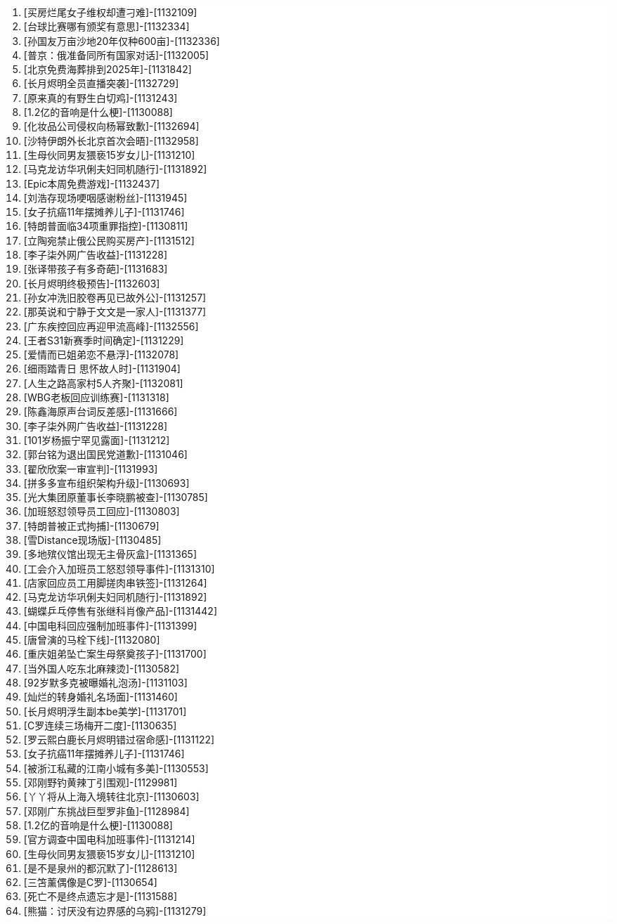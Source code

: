 1. [买房烂尾女子维权却遭刁难]-[1132109]
1. [台球比赛哪有颁奖有意思]-[1132334]
1. [孙国友万亩沙地20年仅种600亩]-[1132336]
1. [普京：俄准备同所有国家对话]-[1132005]
1. [北京免费海葬排到2025年]-[1131842]
1. [长月烬明全员直播突袭]-[1132729]
1. [原来真的有野生白切鸡]-[1131243]
1. [1.2亿的音响是什么梗]-[1130088]
1. [化妆品公司侵权向杨幂致歉]-[1132694]
1. [沙特伊朗外长北京首次会晤]-[1132958]
1. [生母伙同男友猥亵15岁女儿]-[1131210]
1. [马克龙访华巩俐夫妇同机随行]-[1131892]
1. [Epic本周免费游戏]-[1132437]
1. [刘浩存现场哽咽感谢粉丝]-[1131945]
1. [女子抗癌11年摆摊养儿子]-[1131746]
1. [特朗普面临34项重罪指控]-[1130811]
1. [立陶宛禁止俄公民购买房产]-[1131512]
1. [李子柒外网广告收益]-[1131228]
1. [张译带孩子有多奇葩]-[1131683]
1. [长月烬明终极预告]-[1132603]
1. [孙女冲洗旧胶卷再见已故外公]-[1131257]
1. [那英说和宁静于文文是一家人]-[1131377]
1. [广东疾控回应再迎甲流高峰]-[1132556]
1. [王者S31新赛季时间确定]-[1131229]
1. [爱情而已姐弟恋不悬浮]-[1132078]
1. [细雨踏青日 思怀故人时]-[1131904]
1. [人生之路高家村5人齐聚]-[1132081]
1. [WBG老板回应训练赛]-[1131318]
1. [陈鑫海原声台词反差感]-[1131666]
1. [李子柒外网广告收益]-[1131228]
1. [101岁杨振宁罕见露面]-[1131212]
1. [郭台铭为退出国民党道歉]-[1131046]
1. [翟欣欣案一审宣判]-[1131993]
1. [拼多多宣布组织架构升级]-[1130693]
1. [光大集团原董事长李晓鹏被查]-[1130785]
1. [加班怒怼领导员工回应]-[1130803]
1. [特朗普被正式拘捕]-[1130679]
1. [雪Distance现场版]-[1130485]
1. [多地殡仪馆出现无主骨灰盒]-[1131365]
1. [工会介入加班员工怒怼领导事件]-[1131310]
1. [店家回应员工用脚搓肉串铁签]-[1131264]
1. [马克龙访华巩俐夫妇同机随行]-[1131892]
1. [蝴蝶乒乓停售有张继科肖像产品]-[1131442]
1. [中国电科回应强制加班事件]-[1131399]
1. [唐曾演的马栓下线]-[1132080]
1. [重庆姐弟坠亡案生母祭奠孩子]-[1131700]
1. [当外国人吃东北麻辣烫]-[1130582]
1. [92岁默多克被曝婚礼泡汤]-[1131103]
1. [灿烂的转身婚礼名场面]-[1131460]
1. [长月烬明浮生副本be美学]-[1131701]
1. [C罗连续三场梅开二度]-[1130635]
1. [罗云熙白鹿长月烬明错过宿命感]-[1131122]
1. [女子抗癌11年摆摊养儿子]-[1131746]
1. [被浙江私藏的江南小城有多美]-[1130553]
1. [邓刚野钓黄辣丁引围观]-[1129981]
1. [丫丫将从上海入境转往北京]-[1130603]
1. [邓刚广东挑战巨型罗非鱼]-[1128984]
1. [1.2亿的音响是什么梗]-[1130088]
1. [官方调查中国电科加班事件]-[1131214]
1. [生母伙同男友猥亵15岁女儿]-[1131210]
1. [是不是泉州的都沉默了]-[1128613]
1. [三笘薰偶像是C罗]-[1130654]
1. [死亡不是终点遗忘才是]-[1131588]
1. [熊猫：讨厌没有边界感的乌鸦]-[1131279]